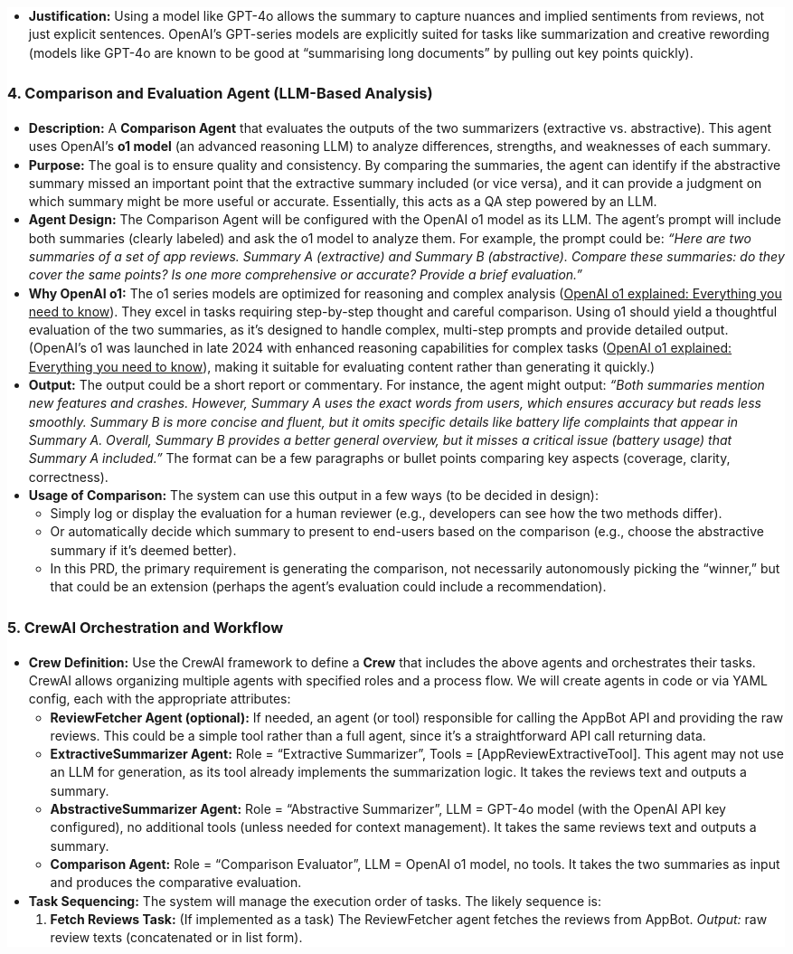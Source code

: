 - **Justification:** Using a model like GPT-4o allows the summary to capture nuances and implied sentiments from reviews, not just explicit sentences. OpenAI’s GPT-series models are explicitly suited for tasks like summarization and creative rewording (models like GPT-4o are known to be good at “summarising long documents” by pulling out key points quickly).

### 4. Comparison and Evaluation Agent (LLM-Based Analysis)

- **Description:** A **Comparison Agent** that evaluates the outputs of the two summarizers (extractive vs. abstractive). This agent uses OpenAI’s **o1 model** (an advanced reasoning LLM) to analyze differences, strengths, and weaknesses of each summary.
- **Purpose:** The goal is to ensure quality and consistency. By comparing the summaries, the agent can identify if the abstractive summary missed an important point that the extractive summary included (or vice versa), and it can provide a judgment on which summary might be more useful or accurate. Essentially, this acts as a QA step powered by an LLM.
- **Agent Design:** The Comparison Agent will be configured with the OpenAI o1 model as its LLM. The agent’s prompt will include both summaries (clearly labeled) and ask the o1 model to analyze them. For example, the prompt could be: *“Here are two summaries of a set of app reviews. Summary A (extractive) and Summary B (abstractive). Compare these summaries: do they cover the same points? Is one more comprehensive or accurate? Provide a brief evaluation.”*
- **Why OpenAI o1:** The o1 series models are optimized for reasoning and complex analysis ([OpenAI o1 explained: Everything you need to know](https://www.techtarget.com/whatis/feature/OpenAI-o1-explained-Everything-you-need-to-know#:~:text=OpenAI%20o1%20explained%3A%20Everything%20you,need%20to%20know)). They excel in tasks requiring step-by-step thought and careful comparison. Using o1 should yield a thoughtful evaluation of the two summaries, as it’s designed to handle complex, multi-step prompts and provide detailed output. (OpenAI’s o1 was launched in late 2024 with enhanced reasoning capabilities for complex tasks ([OpenAI o1 explained: Everything you need to know](https://www.techtarget.com/whatis/feature/OpenAI-o1-explained-Everything-you-need-to-know#:~:text=OpenAI%20o1%20explained%3A%20Everything%20you,need%20to%20know)), making it suitable for evaluating content rather than generating it quickly.)
- **Output:** The output could be a short report or commentary. For instance, the agent might output: *“Both summaries mention new features and crashes. However, Summary A uses the exact words from users, which ensures accuracy but reads less smoothly. Summary B is more concise and fluent, but it omits specific details like battery life complaints that appear in Summary A. Overall, Summary B provides a better general overview, but it misses a critical issue (battery usage) that Summary A included.”* The format can be a few paragraphs or bullet points comparing key aspects (coverage, clarity, correctness).
- **Usage of Comparison:** The system can use this output in a few ways (to be decided in design):
  - Simply log or display the evaluation for a human reviewer (e.g., developers can see how the two methods differ).
  - Or automatically decide which summary to present to end-users based on the comparison (e.g., choose the abstractive summary if it’s deemed better).
  - In this PRD, the primary requirement is generating the comparison, not necessarily autonomously picking the “winner,” but that could be an extension (perhaps the agent’s evaluation could include a recommendation).

### 5. CrewAI Orchestration and Workflow

- **Crew Definition:** Use the CrewAI framework to define a **Crew** that includes the above agents and orchestrates their tasks. CrewAI allows organizing multiple agents with specified roles and a process flow. We will create agents in code or via YAML config, each with the appropriate attributes:
  - **ReviewFetcher Agent (optional):** If needed, an agent (or tool) responsible for calling the AppBot API and providing the raw reviews. This could be a simple tool rather than a full agent, since it’s a straightforward API call returning data.
  - **ExtractiveSummarizer Agent:** Role = “Extractive Summarizer”, Tools = [AppReviewExtractiveTool]. This agent may not use an LLM for generation, as its tool already implements the summarization logic. It takes the reviews text and outputs a summary.
  - **AbstractiveSummarizer Agent:** Role = “Abstractive Summarizer”, LLM = GPT-4o model (with the OpenAI API key configured), no additional tools (unless needed for context management). It takes the same reviews text and outputs a summary.
  - **Comparison Agent:** Role = “Comparison Evaluator”, LLM = OpenAI o1 model, no tools. It takes the two summaries as input and produces the comparative evaluation.
- **Task Sequencing:** The system will manage the execution order of tasks. The likely sequence is:
  1. **Fetch Reviews Task:** (If implemented as a task) The ReviewFetcher agent fetches the reviews from AppBot. *Output:* raw review texts (concatenated or in list form).